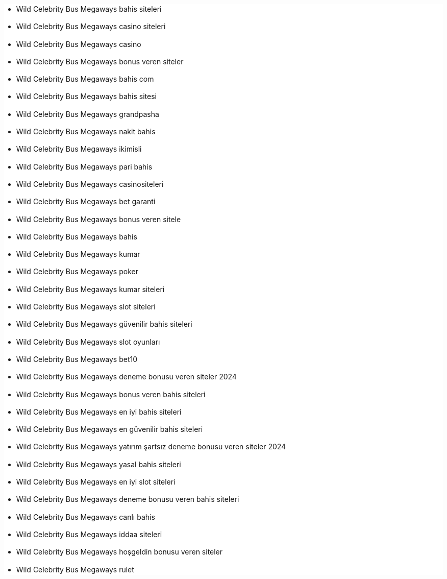 - Wild Celebrity Bus Megaways bahis siteleri

- Wild Celebrity Bus Megaways casino siteleri

- Wild Celebrity Bus Megaways casino

- Wild Celebrity Bus Megaways bonus veren siteler

- Wild Celebrity Bus Megaways bahis com

- Wild Celebrity Bus Megaways bahis sitesi

- Wild Celebrity Bus Megaways grandpasha

- Wild Celebrity Bus Megaways nakit bahis

- Wild Celebrity Bus Megaways ikimisli

- Wild Celebrity Bus Megaways pari bahis

- Wild Celebrity Bus Megaways casinositeleri

- Wild Celebrity Bus Megaways bet garanti

- Wild Celebrity Bus Megaways bonus veren sitele

- Wild Celebrity Bus Megaways bahis

- Wild Celebrity Bus Megaways kumar

- Wild Celebrity Bus Megaways poker

- Wild Celebrity Bus Megaways kumar siteleri

- Wild Celebrity Bus Megaways slot siteleri

- Wild Celebrity Bus Megaways güvenilir bahis siteleri

- Wild Celebrity Bus Megaways slot oyunları

- Wild Celebrity Bus Megaways bet10

- Wild Celebrity Bus Megaways deneme bonusu veren siteler 2024

- Wild Celebrity Bus Megaways bonus veren bahis siteleri

- Wild Celebrity Bus Megaways en iyi bahis siteleri

- Wild Celebrity Bus Megaways en güvenilir bahis siteleri

- Wild Celebrity Bus Megaways yatırım şartsız deneme bonusu veren siteler 2024

- Wild Celebrity Bus Megaways yasal bahis siteleri

- Wild Celebrity Bus Megaways en iyi slot siteleri

- Wild Celebrity Bus Megaways deneme bonusu veren bahis siteleri

- Wild Celebrity Bus Megaways canlı bahis

- Wild Celebrity Bus Megaways iddaa siteleri

- Wild Celebrity Bus Megaways hoşgeldin bonusu veren siteler

- Wild Celebrity Bus Megaways rulet
